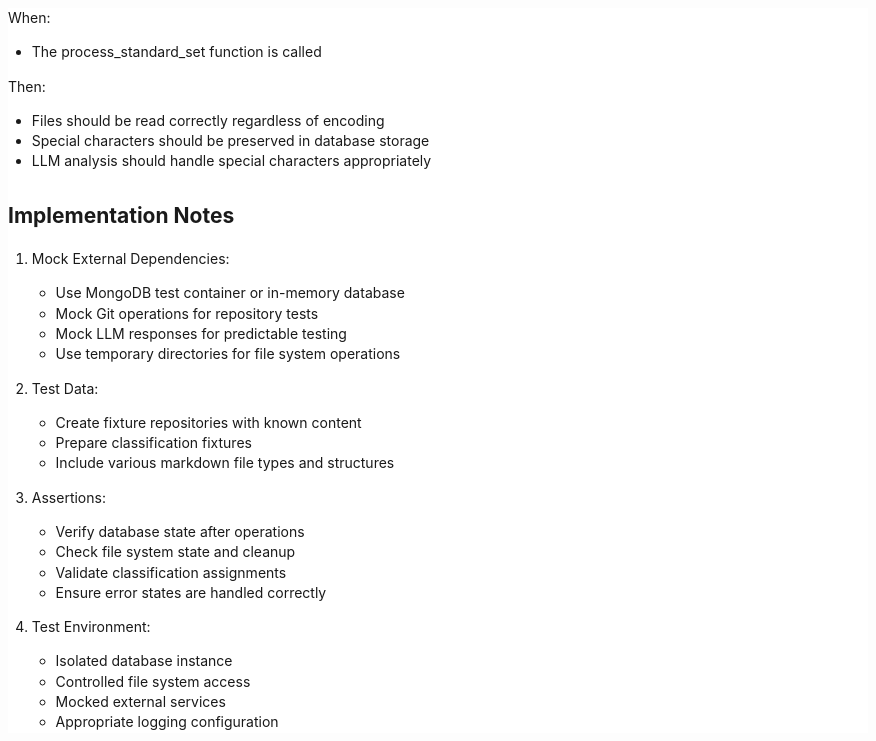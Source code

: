When:
- The process_standard_set function is called

Then:
- Files should be read correctly regardless of encoding
- Special characters should be preserved in database storage
- LLM analysis should handle special characters appropriately

## Implementation Notes

1. Mock External Dependencies:
   - Use MongoDB test container or in-memory database
   - Mock Git operations for repository tests
   - Mock LLM responses for predictable testing
   - Use temporary directories for file system operations

2. Test Data:
   - Create fixture repositories with known content
   - Prepare classification fixtures
   - Include various markdown file types and structures

3. Assertions:
   - Verify database state after operations
   - Check file system state and cleanup
   - Validate classification assignments
   - Ensure error states are handled correctly

4. Test Environment:
   - Isolated database instance
   - Controlled file system access
   - Mocked external services
   - Appropriate logging configuration 